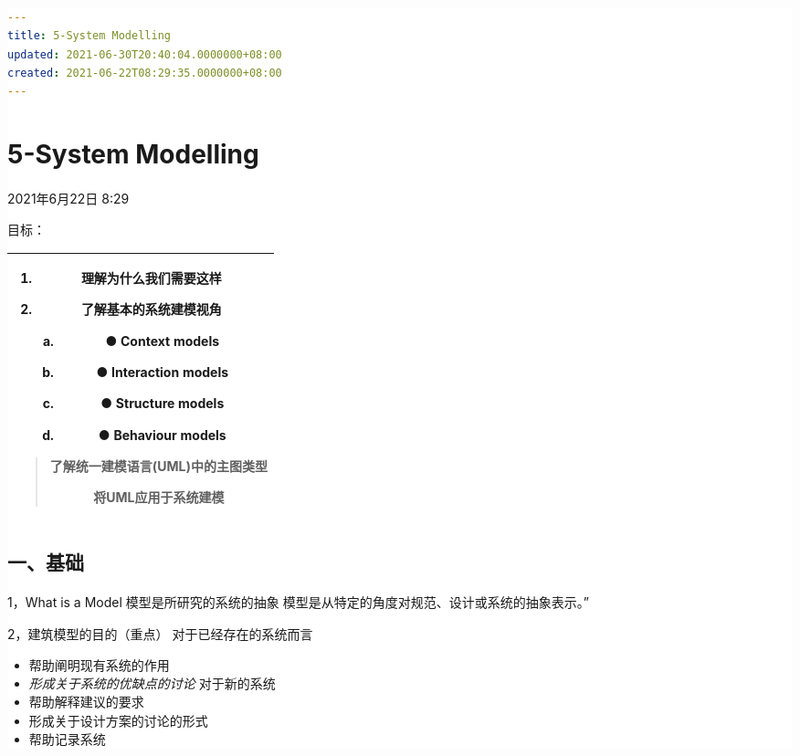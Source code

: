 ```yaml
---
title: 5-System Modelling
updated: 2021-06-30T20:40:04.0000000+08:00
created: 2021-06-22T08:29:35.0000000+08:00
---
```


# 5-System Modelling
2021年6月22日
8:29

目标：
<table>
<colgroup>
<col style="width: 100%" />
</colgroup>
<thead>
<tr class="header">
<th><ol type="1">
<li><p>理解为什么我们需要这样</p></li>
<li><p>了解基本的系统建模视角</p>
<ol type="a">
<li><p>● Context models</p></li>
</ol>
<ol start="2" type="a">
<li><p>● Interaction models</p></li>
<li><p>● Structure models</p></li>
<li><p>● Behaviour models</p></li>
</ol></li>
</ol>
<blockquote>
<p></p>
<p>了解统一建模语言(UML)中的主图类型</p>
<p>将UML应用于系统建模</p>
</blockquote></th>
</tr>
</thead>
<tbody>
</tbody>
</table>

## 一、基础
1，What is a Model
模型是所研究的系统的抽象
模型是从特定的角度对规范、设计或系统的抽象表示。”

2，建筑模型的目的（重点）
对于已经存在的系统而言
- 帮助阐明现有系统的作用
- *形成关于系统的优缺点的讨论*
对于新的系统
- 帮助解释建议的要求
- 形成关于设计方案的讨论的形式
- 帮助记录系统
